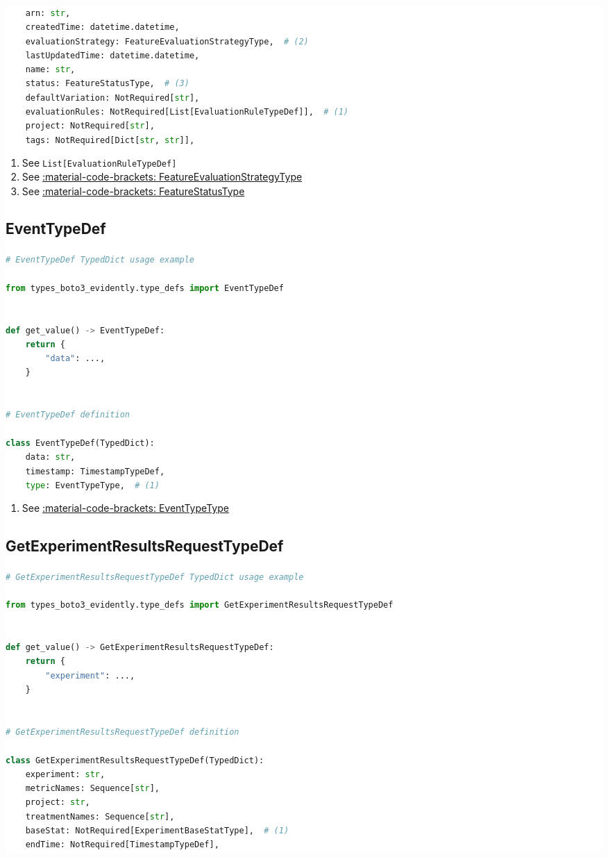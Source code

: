 ```python
    arn: str,
    createdTime: datetime.datetime,
    evaluationStrategy: FeatureEvaluationStrategyType,  # (2)
    lastUpdatedTime: datetime.datetime,
    name: str,
    status: FeatureStatusType,  # (3)
    defaultVariation: NotRequired[str],
    evaluationRules: NotRequired[List[EvaluationRuleTypeDef]],  # (1)
    project: NotRequired[str],
    tags: NotRequired[Dict[str, str]],
```

1. See `List[EvaluationRuleTypeDef]`
2. See [:material-code-brackets: FeatureEvaluationStrategyType](./literals.md#featureevaluationstrategytype)
3. See [:material-code-brackets: FeatureStatusType](./literals.md#featurestatustype)

## EventTypeDef

```python
# EventTypeDef TypedDict usage example

from types_boto3_evidently.type_defs import EventTypeDef


def get_value() -> EventTypeDef:
    return {
        "data": ...,
    }


# EventTypeDef definition

class EventTypeDef(TypedDict):
    data: str,
    timestamp: TimestampTypeDef,
    type: EventTypeType,  # (1)
```

1. See [:material-code-brackets: EventTypeType](./literals.md#eventtypetype)

## GetExperimentResultsRequestTypeDef

```python
# GetExperimentResultsRequestTypeDef TypedDict usage example

from types_boto3_evidently.type_defs import GetExperimentResultsRequestTypeDef


def get_value() -> GetExperimentResultsRequestTypeDef:
    return {
        "experiment": ...,
    }


# GetExperimentResultsRequestTypeDef definition

class GetExperimentResultsRequestTypeDef(TypedDict):
    experiment: str,
    metricNames: Sequence[str],
    project: str,
    treatmentNames: Sequence[str],
    baseStat: NotRequired[ExperimentBaseStatType],  # (1)
    endTime: NotRequired[TimestampTypeDef],
```